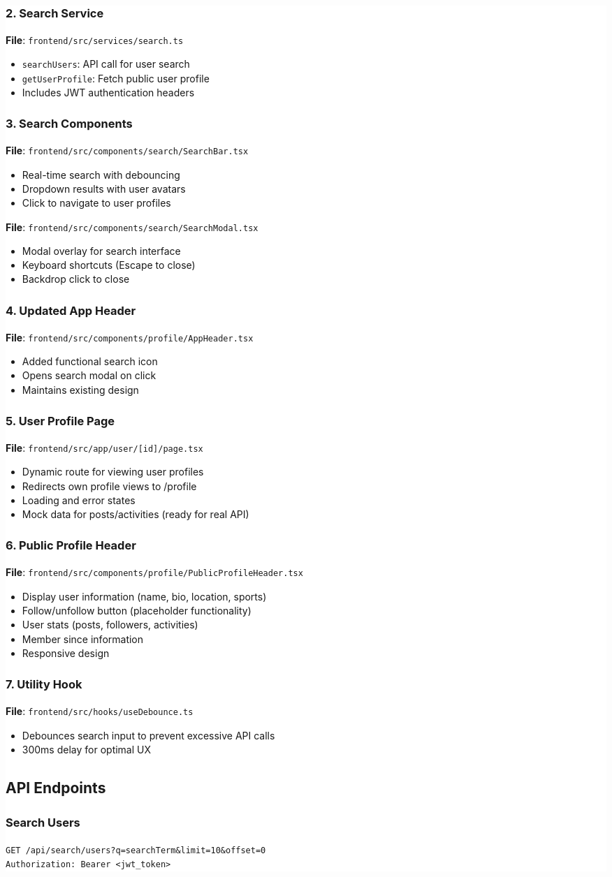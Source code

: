 ### 2. Search Service
**File**: `frontend/src/services/search.ts`
- `searchUsers`: API call for user search
- `getUserProfile`: Fetch public user profile
- Includes JWT authentication headers

### 3. Search Components
**File**: `frontend/src/components/search/SearchBar.tsx`
- Real-time search with debouncing
- Dropdown results with user avatars
- Click to navigate to user profiles

**File**: `frontend/src/components/search/SearchModal.tsx`
- Modal overlay for search interface
- Keyboard shortcuts (Escape to close)
- Backdrop click to close

### 4. Updated App Header
**File**: `frontend/src/components/profile/AppHeader.tsx`
- Added functional search icon
- Opens search modal on click
- Maintains existing design

### 5. User Profile Page
**File**: `frontend/src/app/user/[id]/page.tsx`
- Dynamic route for viewing user profiles
- Redirects own profile views to /profile
- Loading and error states
- Mock data for posts/activities (ready for real API)

### 6. Public Profile Header
**File**: `frontend/src/components/profile/PublicProfileHeader.tsx`
- Display user information (name, bio, location, sports)
- Follow/unfollow button (placeholder functionality)
- User stats (posts, followers, activities)
- Member since information
- Responsive design

### 7. Utility Hook
**File**: `frontend/src/hooks/useDebounce.ts`
- Debounces search input to prevent excessive API calls
- 300ms delay for optimal UX

## API Endpoints

### Search Users
```
GET /api/search/users?q=searchTerm&limit=10&offset=0
Authorization: Bearer <jwt_token>
```
